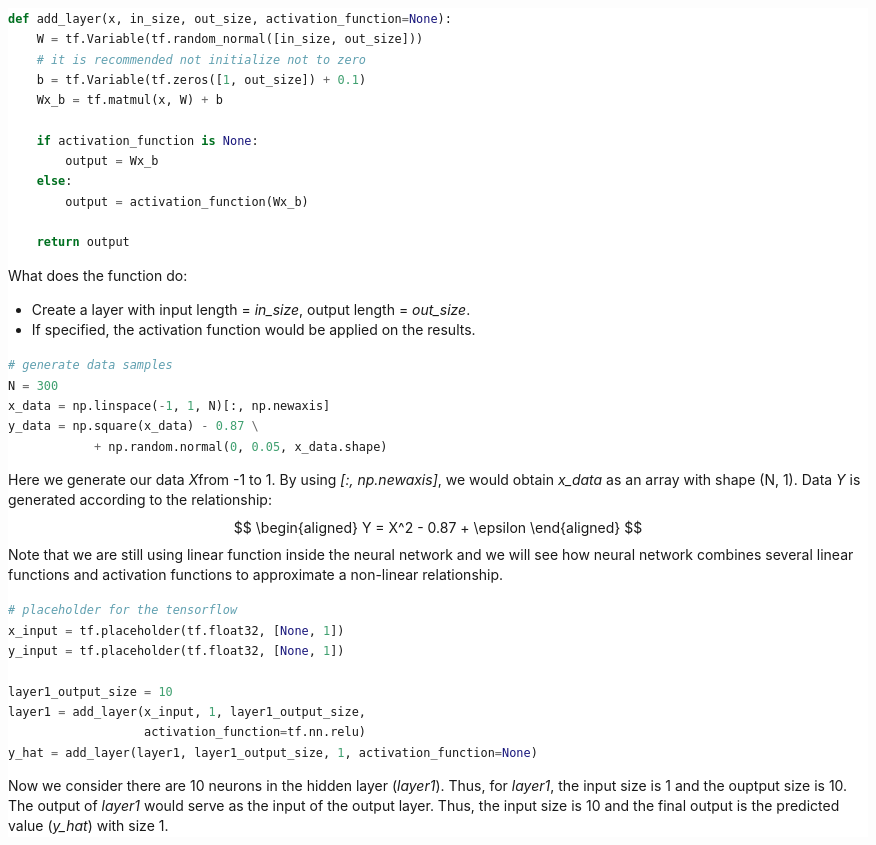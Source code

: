 ```python
def add_layer(x, in_size, out_size, activation_function=None):
    W = tf.Variable(tf.random_normal([in_size, out_size]))
    # it is recommended not initialize not to zero
    b = tf.Variable(tf.zeros([1, out_size]) + 0.1) 
    Wx_b = tf.matmul(x, W) + b
    
    if activation_function is None:
        output = Wx_b
    else:
        output = activation_function(Wx_b)
        
    return output
```

What does the function do:
- Create a layer with input length = *in_size*, output length = *out_size*.
- If specified, the activation function would be applied on the results.


```python
# generate data samples
N = 300
x_data = np.linspace(-1, 1, N)[:, np.newaxis]
y_data = np.square(x_data) - 0.87 \
            + np.random.normal(0, 0.05, x_data.shape)
```

Here we generate our data $X$from -1 to 1. By using *[:, np.newaxis]*, we would obtain *x_data* as an array with shape (N, 1). Data $Y$ is generated according to the relationship:
$$
\begin{aligned}
Y = X^2 - 0.87 + \epsilon
\end{aligned}
$$
Note that we are still using linear function inside the neural network and we will see how neural network combines several linear functions and activation functions to approximate a non-linear relationship.


```python
# placeholder for the tensorflow
x_input = tf.placeholder(tf.float32, [None, 1])
y_input = tf.placeholder(tf.float32, [None, 1])

layer1_output_size = 10
layer1 = add_layer(x_input, 1, layer1_output_size, 
                   activation_function=tf.nn.relu)
y_hat = add_layer(layer1, layer1_output_size, 1, activation_function=None)
```

Now we consider there are 10 neurons in the hidden layer (*layer1*). Thus, for *layer1*, the input size is 1 and the ouptput size is 10. The output of *layer1* would serve as the input of the output layer. Thus, the input size is 10 and the final output is the predicted value (*y_hat*) with size 1.

